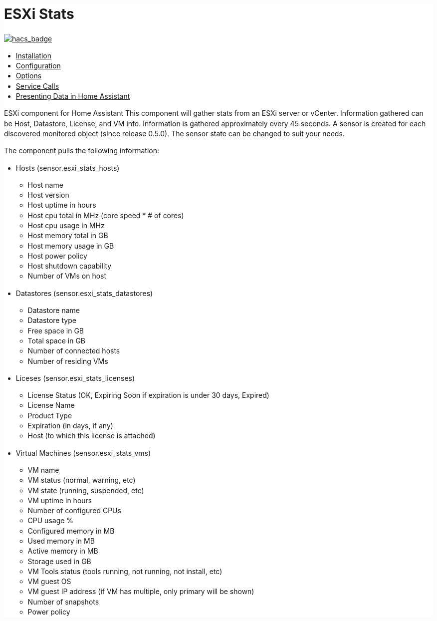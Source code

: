 # ESXi Stats

[![hacs_badge](https://img.shields.io/badge/HACS-Custom-orange.svg)](https://github.com/hacs/integration)

- [Installation](#installation)
- [Configuration](#configuration-options)
- [Options](#sensor-states)
- [Service Calls](#service-calls)
- [Presenting Data in Home Assistant](#presenting-data-in-home-assistant)

ESXi component for Home Assistant
This component will gather stats from an ESXi server or vCenter. Information gathered can be Host, Datastore, License, and VM info. Information is gathered approximately every 45 seconds.
A sensor is created for each discovered monitored object (since release 0.5.0). The sensor state can be changed to suit your needs.

The component pulls the following information:

- Hosts (sensor.esxi_stats_hosts)

  - Host name
  - Host version
  - Host uptime in hours
  - Host cpu total in MHz (core speed \* # of cores)
  - Host cpu usage in MHz
  - Host memory total in GB
  - Host memory usage in GB
  - Host power policy
  - Host shutdown capability
  - Number of VMs on host

- Datastores (sensor.esxi_stats_datastores)

  - Datastore name
  - Datastore type
  - Free space in GB
  - Total space in GB
  - Number of connected hosts
  - Number of residing VMs

- Liceses (sensor.esxi_stats_licenses)

  - License Status (OK, Expiring Soon if expiration is under 30 days, Expired)
  - License Name
  - Product Type
  - Expiration (in days, if any)
  - Host (to which this license is attached)

- Virtual Machines (sensor.esxi_stats_vms)
  - VM name
  - VM status (normal, warning, etc)
  - VM state (running, suspended, etc)
  - VM uptime in hours
  - Number of configured CPUs
  - CPU usage %
  - Configured memory in MB
  - Used memory in MB
  - Active memory in MB
  - Storage used in GB
  - VM Tools status (tools running, not running, not install, etc)
  - VM guest OS
  - VM guest IP address (if VM has multiple, only primary will be shown)
  - Number of snapshots
  - Power policy
